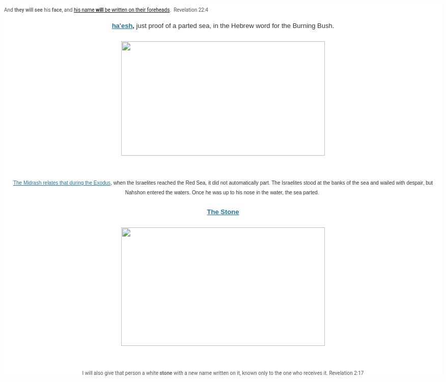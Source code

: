 <span style="border: 0px; color: rgb(84 , 84 , 84); font-family: &quot;roboto&quot; , &quot;arial&quot; , sans-serif; font-size: x-small; margin: 0px; padding: 0px;">And&nbsp;</span><span style="border: 0px; color: rgb(106 , 106 , 106); font-family: &quot;roboto&quot; , &quot;arial&quot; , sans-serif; font-size: x-small; font-weight: bold; margin: 0px; padding: 0px;">they will see</span><span style="border: 0px; color: rgb(84 , 84 , 84); font-family: &quot;roboto&quot; , &quot;arial&quot; , sans-serif; font-size: x-small; margin: 0px; padding: 0px;">&nbsp;his&nbsp;</span><span style="border: 0px; color: rgb(106 , 106 , 106); font-family: &quot;roboto&quot; , &quot;arial&quot; , sans-serif; font-size: x-small; font-weight: bold; margin: 0px; padding: 0px;">face</span><span style="border: 0px; color: rgb(84 , 84 , 84); font-family: &quot;roboto&quot; , &quot;arial&quot; , sans-serif; font-size: x-small; margin: 0px; padding: 0px;">, and&nbsp;<a href="http://ironclad.lamc.la/" style="border: 0px; font-size: 10px; margin: 0px; outline: none; padding: 0px;" target="_blank">his name&nbsp;</a></span><span style="border: 0px; color: rgb(106 , 106 , 106); font-family: &quot;roboto&quot; , &quot;arial&quot; , sans-serif; font-size: x-small; font-weight: bold; margin: 0px; padding: 0px;"><a href="http://ironclad.lamc.la/" style="border: 0px; font-size: 10px; margin: 0px; outline: none; padding: 0px;" target="_blank">will</a></span><span style="border: 0px; color: rgb(84 , 84 , 84); font-family: &quot;roboto&quot; , &quot;arial&quot; , sans-serif; font-size: x-small; margin: 0px; padding: 0px;"><a href="http://ironclad.lamc.la/" style="border: 0px; font-size: 10px; margin: 0px; outline: none; padding: 0px;" target="_blank">&nbsp;be written on their foreheads</a>.&nbsp; Revelation 22:4</span>&nbsp;</div>
<div style="border: 0px; color: rgb(51 , 51 , 51); font-family: &quot;arial&quot; , &quot;helvetica&quot; , sans-serif; font-size: 13px; margin: 0px 0px 20px; padding: 0px; text-align: center;">
<span style="border: 0px; font-weight: 700; margin: 0px; padding: 0px;"><a href="http://theword.lamc.la/" style="border: 0px; color: rgb(34 , 118 , 157); margin: 0px; outline: none; padding: 0px;" target="_blank">ha'esh</a>,&nbsp;</span>just proof of a parted sea, in the Hebrew word for the Burning Bush.</div>
<div class="separator" style="clear: both; text-align: center;">
<a href="http://www.lamc.la/2017/08/proof-of-time-travel-should-be-enough.html"><img border="0" data-original-height="542" data-original-width="960" height="225" src="https://2.bp.blogspot.com/-cVheBQiTS6M/WY9wOqAQ_zI/AAAAAAAAE3c/dtThJfeT_KQhAfluctgydwX2jxasYdf2gCLcBGAs/s400/13342882_10154254509733420_7697308924607421007_n.jpg" width="400" /></a></div>
<div style="border: 0px; color: rgb(51 , 51 , 51); font-family: &quot;arial&quot; , &quot;helvetica&quot; , sans-serif; font-size: 13px; margin: 0px 0px 20px; padding: 0px; text-align: center;">
<br /></div>
<div style="border: 0px; color: rgb(51 , 51 , 51); font-family: &quot;arial&quot; , &quot;helvetica&quot; , sans-serif; font-size: 13px; margin: 0px 0px 20px; padding: 0px; text-align: center;">
<span style="border: 0px; font-family: &quot;arial&quot; , &quot;helvetica neue&quot; , &quot;helvetica&quot; , sans-serif; font-size: x-small; margin: 0px; padding: 0px;"><a href="https://www.geni.com/people/Nahshon-ben-Aminadav/6000000000961697002" style="border: 0px; color: rgb(34 , 118 , 157); font-size: 10px; margin: 0px; outline: none; padding: 0px;" target="_blank">The Midrash relates that during the Exodus</a>, when the Israelites reached the Red Sea, it did not automatically part. The Israelites stood at the banks of the sea and wailed with despair, but Nahshon entered the waters. Once he was up to his nose in the water, the sea parted.</span>&nbsp;</div>
<div style="border: 0px; color: rgb(51 , 51 , 51); font-family: &quot;arial&quot; , &quot;helvetica&quot; , sans-serif; font-size: 13px; margin: 0px 0px 20px; padding: 0px; text-align: center;">
<a href="http://compass.lamc.la/" style="border: 0px; color: rgb(34 , 118 , 157); margin: 0px; outline: none; padding: 0px;" target="_blank"><span style="border: 0px; font-weight: 700; margin: 0px; padding: 0px;">The Stone</span></a></div>
<div class="separator" style="clear: both; text-align: center;">
<a href="http://chalk.reallyhim.com/"><img border="0" data-original-height="493" data-original-width="841" height="233" src="https://4.bp.blogspot.com/-CNWZiQbeV7s/WY9wg_VpMTI/AAAAAAAAE3g/0Pe7ZKp7L0weaqO6BFeRUWCtB16o7GlagCLcBGAs/s400/18740436_10155392252623420_4769191674635264252_n.jpg" width="400" /></a></div>
<div style="border: 0px; color: rgb(51 , 51 , 51); font-family: &quot;arial&quot; , &quot;helvetica&quot; , sans-serif; font-size: 13px; margin: 0px 0px 20px; padding: 0px; text-align: center;">
<br /></div>
<div style="border: 0px; color: rgb(51 , 51 , 51); font-family: &quot;arial&quot; , &quot;helvetica&quot; , sans-serif; font-size: 13px; margin: 0px 0px 20px; padding: 0px; text-align: center;">
<span style="border: 0px; color: rgb(84 , 84 , 84); font-family: &quot;roboto&quot; , &quot;arial&quot; , sans-serif; font-size: x-small; margin: 0px; padding: 0px;">I will also give that person a white&nbsp;</span><span style="border: 0px; color: rgb(106 , 106 , 106); font-family: &quot;roboto&quot; , &quot;arial&quot; , sans-serif; font-size: x-small; font-weight: bold; margin: 0px; padding: 0px;">stone</span><span style="border: 0px; color: rgb(84 , 84 , 84); font-family: &quot;roboto&quot; , &quot;arial&quot; , sans-serif; font-size: x-small; margin: 0px; padding: 0px;">&nbsp;with a new name written on it, known only to the one who receives it. Revelation 2:17</span></div>
<div style="border: 0px; color: rgb(51 , 51 , 51); font-family: &quot;arial&quot; , &quot;helvetica&quot; , sans-serif; font-size: 13px; margin: 0px 0px 20px; padding: 0px; text-align: center;">